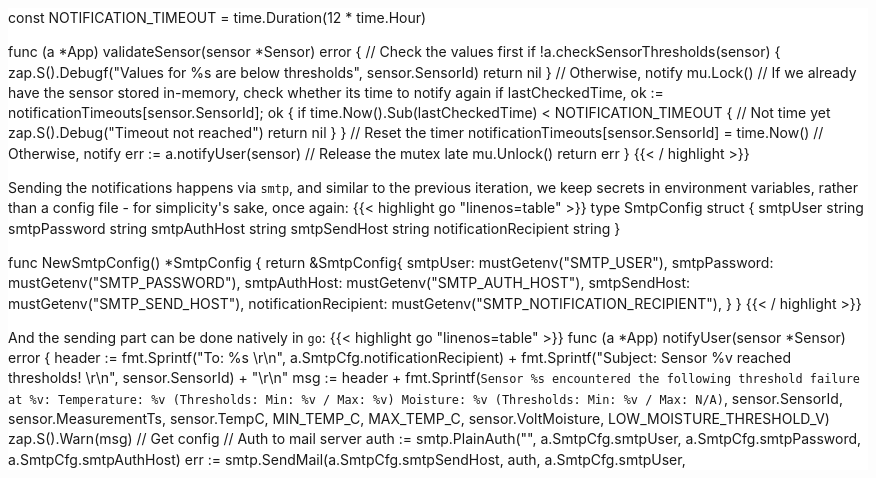 const NOTIFICATION_TIMEOUT = time.Duration(12 * time.Hour)


func (a *App) validateSensor(sensor *Sensor) error {
	// Check the values first
	if !a.checkSensorThresholds(sensor) {
		zap.S().Debugf("Values for %s are below thresholds", sensor.SensorId)
		return nil
	}
	// Otherwise, notify
	mu.Lock()
	// If we already have the sensor stored in-memory, check whether its time to notify again
	if lastCheckedTime, ok := notificationTimeouts[sensor.SensorId]; ok {
		if time.Now().Sub(lastCheckedTime) < NOTIFICATION_TIMEOUT {
			// Not time yet
			zap.S().Debug("Timeout not reached")
			return nil
		}
	}
	// Reset the timer
	notificationTimeouts[sensor.SensorId] = time.Now()
	// Otherwise, notify
	err := a.notifyUser(sensor)
	// Release the mutex late
	mu.Unlock()
	return err
}
{{< / highlight >}}

Sending the notifications happens via `smtp`, and similar to the previous iteration, we keep secrets in environment variables, rather than a config file - for simplicity's sake, once again:
{{< highlight go "linenos=table" >}}
type SmtpConfig struct {
	smtpUser              string
	smtpPassword          string
	smtpAuthHost          string
	smtpSendHost          string
	notificationRecipient string
}

func NewSmtpConfig() *SmtpConfig {
	return &SmtpConfig{
		smtpUser:              mustGetenv("SMTP_USER"),
		smtpPassword:          mustGetenv("SMTP_PASSWORD"),
		smtpAuthHost:          mustGetenv("SMTP_AUTH_HOST"),
		smtpSendHost:          mustGetenv("SMTP_SEND_HOST"),
		notificationRecipient: mustGetenv("SMTP_NOTIFICATION_RECIPIENT"),
	}
}
{{< / highlight >}}

And the sending part can be done natively in `go`:
{{< highlight go "linenos=table" >}}
func (a *App) notifyUser(sensor *Sensor) error {
	header := fmt.Sprintf("To: %s \r\n", a.SmtpCfg.notificationRecipient) +
		fmt.Sprintf("Subject: Sensor %v reached thresholds! \r\n", sensor.SensorId) +
		"\r\n"
	msg := header + fmt.Sprintf(`Sensor %s encountered the following threshold failure at %v:
	Temperature: %v (Thresholds: Min: %v / Max: %v)
	Moisture: %v (Thresholds: Min: %v / Max: N/A)`, sensor.SensorId, sensor.MeasurementTs,
		sensor.TempC, MIN_TEMP_C, MAX_TEMP_C, sensor.VoltMoisture, LOW_MOISTURE_THRESHOLD_V)
	zap.S().Warn(msg)
	// Get config
	// Auth to mail server
	auth := smtp.PlainAuth("", a.SmtpCfg.smtpUser, a.SmtpCfg.smtpPassword, a.SmtpCfg.smtpAuthHost)
	err := smtp.SendMail(a.SmtpCfg.smtpSendHost, auth, a.SmtpCfg.smtpUser,